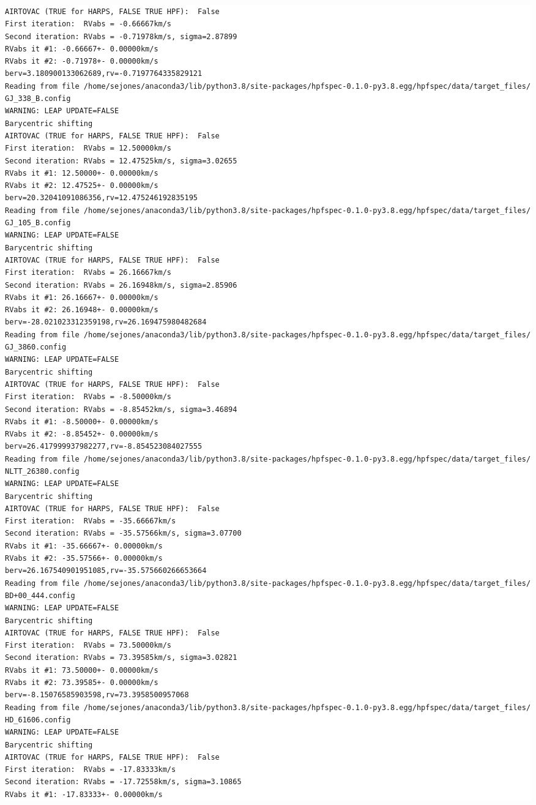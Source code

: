     AIRTOVAC (TRUE for HARPS, FALSE TRUE HPF):  False
    First iteration:  RVabs = -0.66667km/s
    Second iteration: RVabs = -0.71978km/s, sigma=2.87899
    RVabs it #1: -0.66667+- 0.00000km/s
    RVabs it #2: -0.71978+- 0.00000km/s
    berv=3.180900133062689,rv=-0.7197764335829121
    Reading from file /home/sejones/anaconda3/lib/python3.8/site-packages/hpfspec-0.1.0-py3.8.egg/hpfspec/data/target_files/GJ_338_B.config
    WARNING: LEAP UPDATE=FALSE
    Barycentric shifting
    AIRTOVAC (TRUE for HARPS, FALSE TRUE HPF):  False
    First iteration:  RVabs = 12.50000km/s
    Second iteration: RVabs = 12.47525km/s, sigma=3.02655
    RVabs it #1: 12.50000+- 0.00000km/s
    RVabs it #2: 12.47525+- 0.00000km/s
    berv=20.32041091086356,rv=12.475246192835195
    Reading from file /home/sejones/anaconda3/lib/python3.8/site-packages/hpfspec-0.1.0-py3.8.egg/hpfspec/data/target_files/GJ_105_B.config
    WARNING: LEAP UPDATE=FALSE
    Barycentric shifting
    AIRTOVAC (TRUE for HARPS, FALSE TRUE HPF):  False
    First iteration:  RVabs = 26.16667km/s
    Second iteration: RVabs = 26.16948km/s, sigma=2.85906
    RVabs it #1: 26.16667+- 0.00000km/s
    RVabs it #2: 26.16948+- 0.00000km/s
    berv=-28.021023312359198,rv=26.169475980482684
    Reading from file /home/sejones/anaconda3/lib/python3.8/site-packages/hpfspec-0.1.0-py3.8.egg/hpfspec/data/target_files/GJ_3860.config
    WARNING: LEAP UPDATE=FALSE
    Barycentric shifting
    AIRTOVAC (TRUE for HARPS, FALSE TRUE HPF):  False
    First iteration:  RVabs = -8.50000km/s
    Second iteration: RVabs = -8.85452km/s, sigma=3.46894
    RVabs it #1: -8.50000+- 0.00000km/s
    RVabs it #2: -8.85452+- 0.00000km/s
    berv=26.417999937982277,rv=-8.854523084027555
    Reading from file /home/sejones/anaconda3/lib/python3.8/site-packages/hpfspec-0.1.0-py3.8.egg/hpfspec/data/target_files/NLTT_26380.config
    WARNING: LEAP UPDATE=FALSE
    Barycentric shifting
    AIRTOVAC (TRUE for HARPS, FALSE TRUE HPF):  False
    First iteration:  RVabs = -35.66667km/s
    Second iteration: RVabs = -35.57566km/s, sigma=3.07700
    RVabs it #1: -35.66667+- 0.00000km/s
    RVabs it #2: -35.57566+- 0.00000km/s
    berv=26.167540901951085,rv=-35.575660266653664
    Reading from file /home/sejones/anaconda3/lib/python3.8/site-packages/hpfspec-0.1.0-py3.8.egg/hpfspec/data/target_files/BD+00_444.config
    WARNING: LEAP UPDATE=FALSE
    Barycentric shifting
    AIRTOVAC (TRUE for HARPS, FALSE TRUE HPF):  False
    First iteration:  RVabs = 73.50000km/s
    Second iteration: RVabs = 73.39585km/s, sigma=3.02821
    RVabs it #1: 73.50000+- 0.00000km/s
    RVabs it #2: 73.39585+- 0.00000km/s
    berv=-8.15076585903598,rv=73.3958500957068
    Reading from file /home/sejones/anaconda3/lib/python3.8/site-packages/hpfspec-0.1.0-py3.8.egg/hpfspec/data/target_files/HD_61606.config
    WARNING: LEAP UPDATE=FALSE
    Barycentric shifting
    AIRTOVAC (TRUE for HARPS, FALSE TRUE HPF):  False
    First iteration:  RVabs = -17.83333km/s
    Second iteration: RVabs = -17.72558km/s, sigma=3.10865
    RVabs it #1: -17.83333+- 0.00000km/s